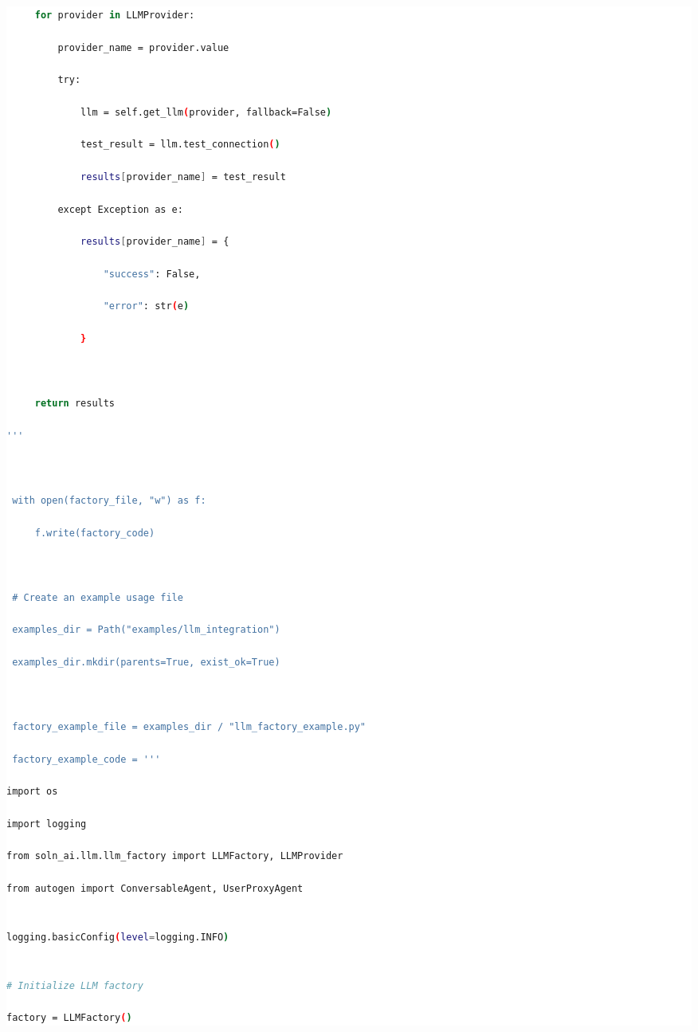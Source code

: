    ```bash
        for provider in LLMProvider:

            provider_name = provider.value

            try:

                llm = self.get_llm(provider, fallback=False)

                test_result = llm.test_connection()

                results[provider_name] = test_result

            except Exception as e:

                results[provider_name] = {

                    "success": False,

                    "error": str(e)

                }

        

        return results

'''

    

    with open(factory_file, "w") as f:

        f.write(factory_code)

    

    # Create an example usage file

    examples_dir = Path("examples/llm_integration")

    examples_dir.mkdir(parents=True, exist_ok=True)

    

    factory_example_file = examples_dir / "llm_factory_example.py"

    factory_example_code = '''

import os

import logging

from soln_ai.llm.llm_factory import LLMFactory, LLMProvider

from autogen import ConversableAgent, UserProxyAgent


logging.basicConfig(level=logging.INFO)


# Initialize LLM factory

factory = LLMFactory()
   ```